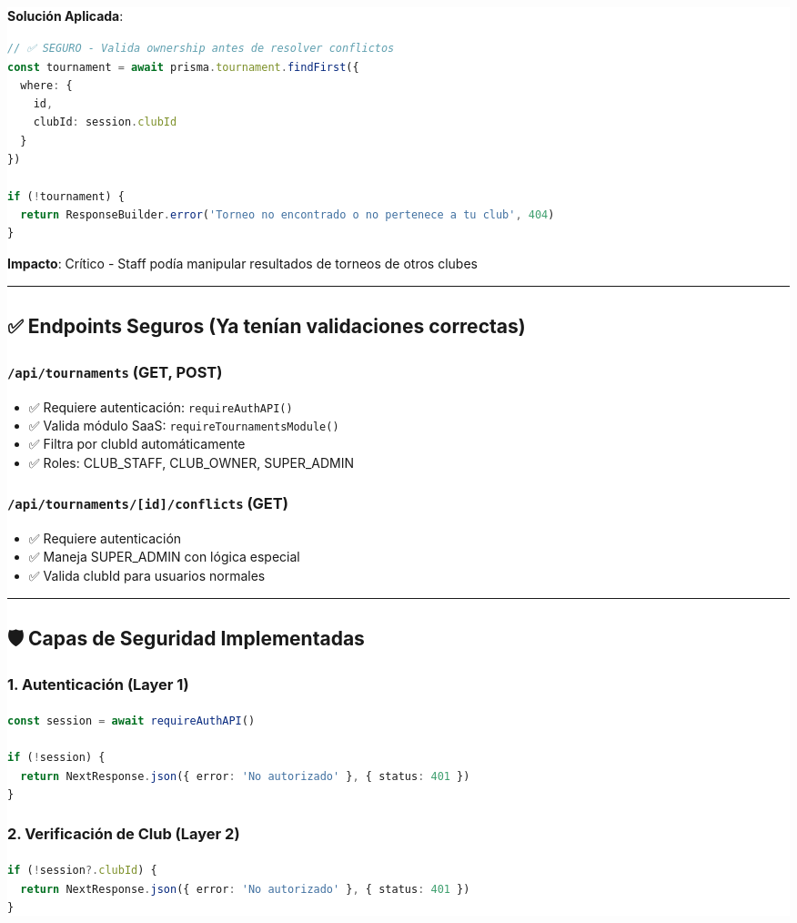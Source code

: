 **Solución Aplicada**:
```typescript
// ✅ SEGURO - Valida ownership antes de resolver conflictos
const tournament = await prisma.tournament.findFirst({
  where: {
    id,
    clubId: session.clubId
  }
})

if (!tournament) {
  return ResponseBuilder.error('Torneo no encontrado o no pertenece a tu club', 404)
}
```

**Impacto**: Crítico - Staff podía manipular resultados de torneos de otros clubes

---

## ✅ Endpoints Seguros (Ya tenían validaciones correctas)

### `/api/tournaments` (GET, POST)
- ✅ Requiere autenticación: `requireAuthAPI()`
- ✅ Valida módulo SaaS: `requireTournamentsModule()`
- ✅ Filtra por clubId automáticamente
- ✅ Roles: CLUB_STAFF, CLUB_OWNER, SUPER_ADMIN

### `/api/tournaments/[id]/conflicts` (GET)
- ✅ Requiere autenticación
- ✅ Maneja SUPER_ADMIN con lógica especial
- ✅ Valida clubId para usuarios normales

---

## 🛡️ Capas de Seguridad Implementadas

### 1. Autenticación (Layer 1)
```typescript
const session = await requireAuthAPI()

if (!session) {
  return NextResponse.json({ error: 'No autorizado' }, { status: 401 })
}
```

### 2. Verificación de Club (Layer 2)
```typescript
if (!session?.clubId) {
  return NextResponse.json({ error: 'No autorizado' }, { status: 401 })
}
```
